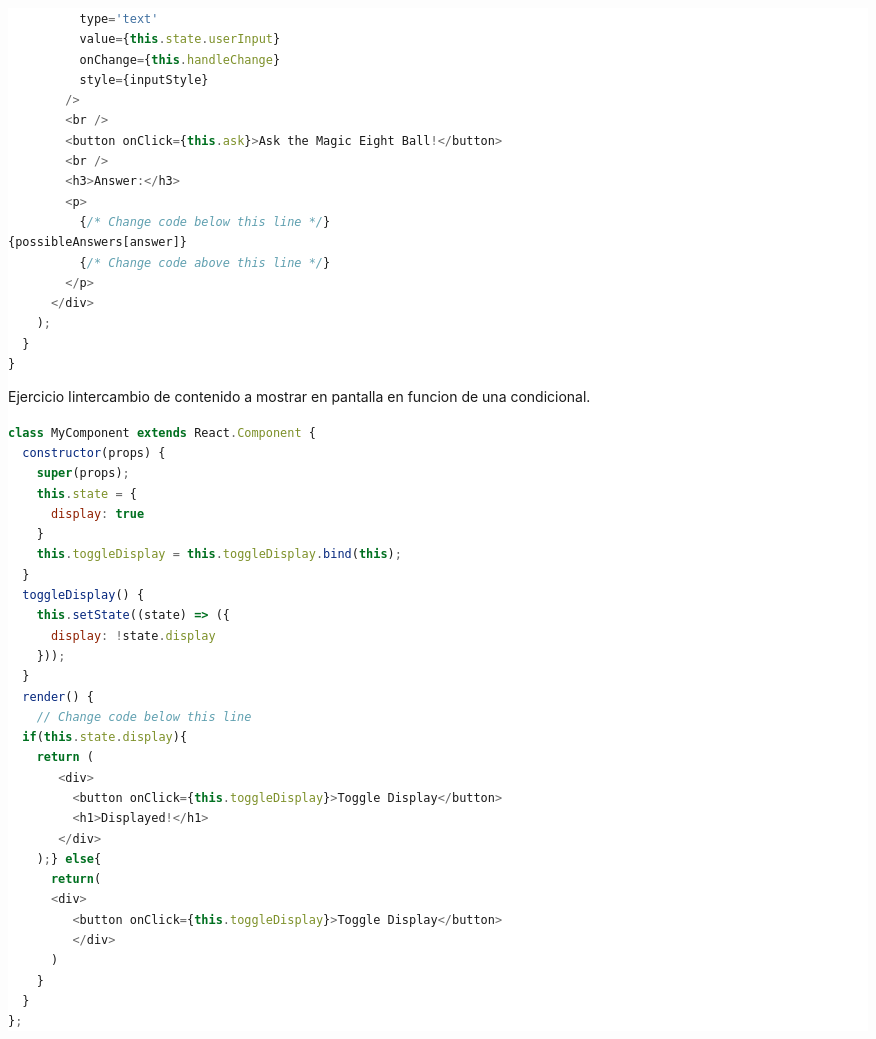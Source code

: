 ```javascript
          type='text'
          value={this.state.userInput}
          onChange={this.handleChange}
          style={inputStyle}
        />
        <br />
        <button onClick={this.ask}>Ask the Magic Eight Ball!</button>
        <br />
        <h3>Answer:</h3>
        <p>
          {/* Change code below this line */}
{possibleAnswers[answer]}
          {/* Change code above this line */}
        </p>
      </div>
    );
  }
}
```

Ejercicio
Iintercambio de contenido a mostrar en pantalla en funcion de una condicional.

```Javascript
class MyComponent extends React.Component {
  constructor(props) {
    super(props);
    this.state = {
      display: true
    }
    this.toggleDisplay = this.toggleDisplay.bind(this);
  }
  toggleDisplay() {
    this.setState((state) => ({
      display: !state.display
    }));
  }
  render() {
    // Change code below this line
  if(this.state.display){
    return (
       <div>
         <button onClick={this.toggleDisplay}>Toggle Display</button>
         <h1>Displayed!</h1>
       </div>
    );} else{
      return(
      <div>
         <button onClick={this.toggleDisplay}>Toggle Display</button>
         </div>
      )
    }
  }
};

```

